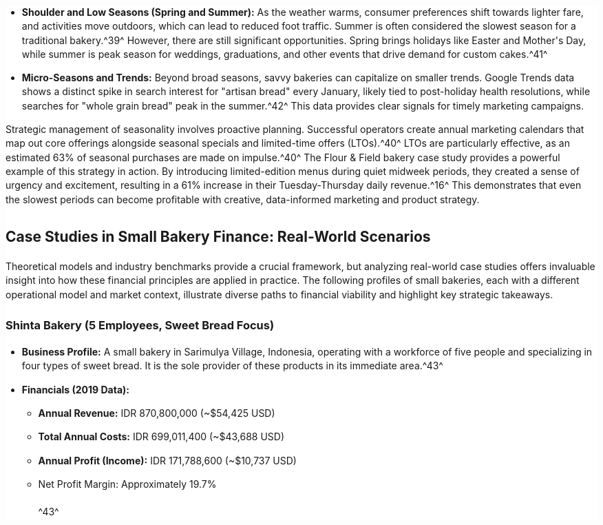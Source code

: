 - **Shoulder and Low Seasons (Spring and Summer):** As the weather
  warms, consumer preferences shift towards lighter fare, and activities
  move outdoors, which can lead to reduced foot traffic. Summer is often
  considered the slowest season for a traditional bakery.^39^ However,
  there are still significant opportunities. Spring brings holidays like
  Easter and Mother\'s Day, while summer is peak season for weddings,
  graduations, and other events that drive demand for custom cakes.^41^

- **Micro-Seasons and Trends:** Beyond broad seasons, savvy bakeries can
  capitalize on smaller trends. Google Trends data shows a distinct
  spike in search interest for \"artisan bread\" every January, likely
  tied to post-holiday health resolutions, while searches for \"whole
  grain bread\" peak in the summer.^42^ This data provides clear signals
  for timely marketing campaigns.

Strategic management of seasonality involves proactive planning.
Successful operators create annual marketing calendars that map out core
offerings alongside seasonal specials and limited-time offers
(LTOs).^40^ LTOs are particularly effective, as an estimated 63% of
seasonal purchases are made on impulse.^40^ The Flour & Field bakery
case study provides a powerful example of this strategy in action. By
introducing limited-edition menus during quiet midweek periods, they
created a sense of urgency and excitement, resulting in a 61% increase
in their Tuesday-Thursday daily revenue.^16^ This demonstrates that even
the slowest periods can become profitable with creative, data-informed
marketing and product strategy.

## Case Studies in Small Bakery Finance: Real-World Scenarios

Theoretical models and industry benchmarks provide a crucial framework,
but analyzing real-world case studies offers invaluable insight into how
these financial principles are applied in practice. The following
profiles of small bakeries, each with a different operational model and
market context, illustrate diverse paths to financial viability and
highlight key strategic takeaways.

### Shinta Bakery (5 Employees, Sweet Bread Focus)

- **Business Profile:** A small bakery in Sarimulya Village, Indonesia,
  operating with a workforce of five people and specializing in four
  types of sweet bread. It is the sole provider of these products in its
  immediate area.^43^

- **Financials (2019 Data):**

  - **Annual Revenue:** IDR 870,800,000 (\~\$54,425 USD)

  - **Total Annual Costs:** IDR 699,011,400 (\~\$43,688 USD)

  - **Annual Profit (Income):** IDR 171,788,600 (\~\$10,737 USD)

  - Net Profit Margin: Approximately 19.7%\
    \
    ^43^
